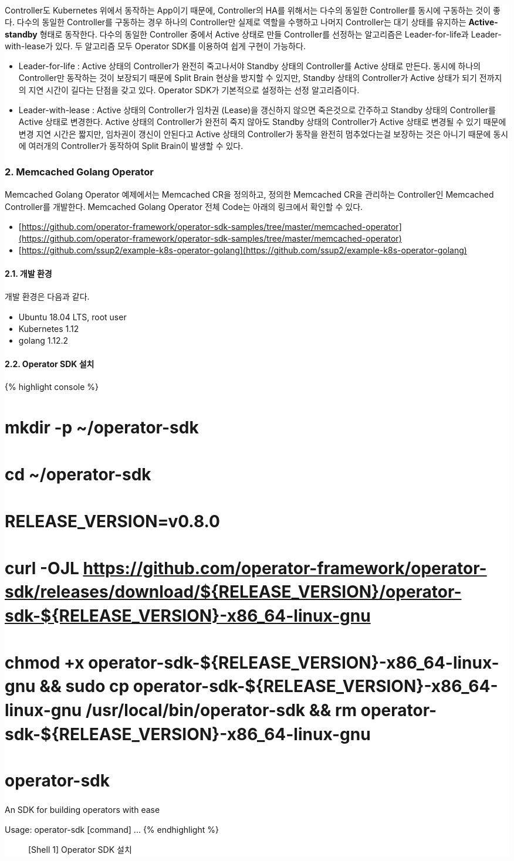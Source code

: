 Controller도 Kubernetes 위에서 동작하는 App이기 때문에, Controller의 HA를 위해서는 다수의 동일한 Controller를 동시에 구동하는 것이 좋다. 다수의 동일한 Controller를 구동하는 경우 하나의 Controller만 실제로 역할을 수행하고 나머지 Controller는 대기 상태를 유지하는 **Active-standby** 형태로 동작한다. 다수의 동일한 Controller 중에서 Active 상태로 만들 Controller를 선정하는 알고리즘은 Leader-for-life과 Leader-with-lease가 있다. 두 알고리즘 모두 Operator SDK를 이용하여 쉽게 구현이 가능하다.

* Leader-for-life : Active 상태의 Controller가 완전히 죽고나서야 Standby 상태의 Controller를 Active 상태로 만든다. 동시에 하나의 Controller만 동작하는 것이 보장되기 때문에 Split Brain 현상을 방지할 수 있지만, Standby 상태의 Controller가 Active 상태가 되기 전까지의 지연 시간이 길다는 단점을 갖고 있다. Operator SDK가 기본적으로 설정하는 선정 알고리즘이다.

* Leader-with-lease : Active 상태의 Controller가 임차권 (Lease)을 갱신하지 않으면 죽은것으로 간주하고 Standby 상태의 Controller를 Active 상태로 변경한다. Active 상태의 Controller가 완전히 죽지 않아도 Standby 상태의 Controller가 Active 상태로 변경될 수 있기 때문에 변경 지연 시간은 짧지만, 임차권이 갱신이 안된다고 Active 상태의 Controller가 동작을 완전히 멈추었다는걸 보장하는 것은 아니기 때문에 동시에 여러개의 Controller가 동작하여 Split Brain이 발생할 수 있다.

### 2. Memcached Golang Operator

Memcached Golang Operator 예제에서는 Memcached CR을 정의하고, 정의한 Memcached CR을 관리하는 Controller인 Memcached Controller를 개발한다. Memcached Golang Operator 전체 Code는 아래의 링크에서 확인할 수 있다.

* [https://github.com/operator-framework/operator-sdk-samples/tree/master/memcached-operator](https://github.com/operator-framework/operator-sdk-samples/tree/master/memcached-operator)
* [https://github.com/ssup2/example-k8s-operator-golang](https://github.com/ssup2/example-k8s-operator-golang)

#### 2.1. 개발 환경

개발 환경은 다음과 같다.
* Ubuntu 18.04 LTS, root user
* Kubernetes 1.12
* golang 1.12.2

#### 2.2. Operator SDK 설치

{% highlight console %}
# mkdir -p ~/operator-sdk
# cd ~/operator-sdk
# RELEASE_VERSION=v0.8.0
# curl -OJL https://github.com/operator-framework/operator-sdk/releases/download/${RELEASE_VERSION}/operator-sdk-${RELEASE_VERSION}-x86_64-linux-gnu
# chmod +x operator-sdk-${RELEASE_VERSION}-x86_64-linux-gnu && sudo cp operator-sdk-${RELEASE_VERSION}-x86_64-linux-gnu /usr/local/bin/operator-sdk && rm operator-sdk-${RELEASE_VERSION}-x86_64-linux-gnu
# operator-sdk
An SDK for building operators with ease

Usage:
  operator-sdk [command]
...
{% endhighlight %}
<figure>
<figcaption class="caption">[Shell 1] Operator SDK 설치</figcaption>
</figure>
